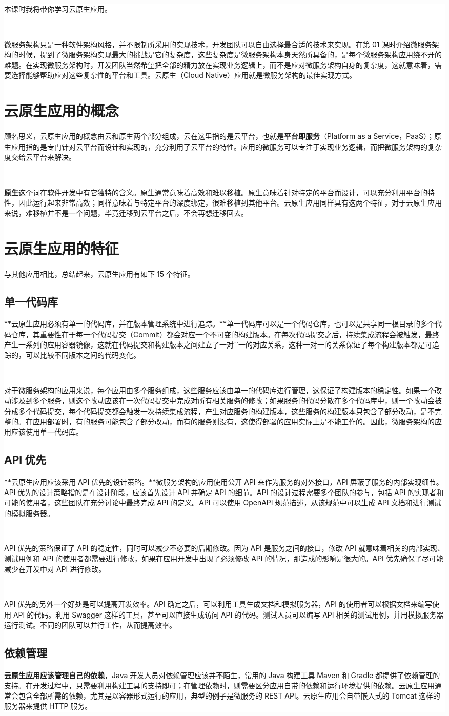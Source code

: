 本课时我将带你学习云原生应用。

<br />

微服务架构只是一种软件架构风格，并不限制所采用的实现技术，开发团队可以自由选择最合适的技术来实现。在第 01 课时介绍微服务架构的时候，提到了微服务架构实现最大的挑战是它的复杂度，这些复杂度是微服务架构本身天然所具备的，是每个微服务架构应用绕不开的难题。在实现微服务架构时，开发团队当然希望把全部的精力放在实现业务逻辑上，而不是应对微服务架构自身的复杂度，这就意味着，需要选择能够帮助应对这些复杂性的平台和工具。云原生（Cloud Native）应用就是微服务架构的最佳实现方式。

云原生应用的概念
========

顾名思义，云原生应用的概念由云和原生两个部分组成，云在这里指的是云平台，也就是**平台即服务**（Platform as a Service，PaaS）；原生应用指的是专门针对云平台而设计和实现的，充分利用了云平台的特性。应用的微服务可以专注于实现业务逻辑，而把微服务架构的复杂度交给云平台来解决。

<br />

**原生**这个词在软件开发中有它独特的含义。原生通常意味着高效和难以移植。原生意味着针对特定的平台而设计，可以充分利用平台的特性，因此运行起来非常高效；同样意味着与特定平台的深度绑定，很难移植到其他平台。云原生应用同样具有这两个特征，对于云原生应用来说，难移植并不是一个问题，毕竟迁移到云平台之后，不会再想迁移回去。

云原生应用的特征
========

与其他应用相比，总结起来，云原生应用有如下 15 个特征。

单一代码库
-----

**云原生应用必须有单一的代码库，并在版本管理系统中进行追踪。**单一代码库可以是一个代码仓库，也可以是共享同一根目录的多个代码仓库，其重要性在于每一个代码提交（Commit）都会对应一个不可变的构建版本。在每次代码提交之后，持续集成流程会被触发，最终产生一系列的应用容器镜像，这就在代码提交和构建版本之间建立了一对\`\`一的对应关系，这种一对一的关系保证了每个构建版本都是可追踪的，可以比较不同版本之间的代码变化。

<br />

对于微服务架构的应用来说，每个应用由多个服务组成，这些服务应该由单一的代码库进行管理，这保证了构建版本的稳定性。如果一个改动涉及到多个服务，则这个改动应该在一次代码提交中完成对所有相关服务的修改；如果服务的代码分散在多个代码库中，则一个改动会被分成多个代码提交，每个代码提交都会触发一次持续集成流程，产生对应服务的构建版本，这些服务的构建版本只包含了部分改动，是不完整的。在应用部署时，有的服务可能包含了部分改动，而有的服务则没有，这使得部署的应用实际上是不能工作的。因此，微服务架构的应用应该使用单一代码库。

API 优先
------

**云原生应用应该采用 API 优先的设计策略。**微服务架构的应用使用公开 API 来作为服务的对外接口，API 屏蔽了服务的内部实现细节。API 优先的设计策略指的是在设计阶段，应该首先设计 API 并确定 API 的细节。API 的设计过程需要多个团队的参与，包括 API 的实现者和可能的使用者，这些团队在充分讨论中最终完成 API 的定义。API 可以使用 OpenAPI 规范描述，从该规范中可以生成 API 文档和进行测试的模拟服务器。

<br />

API 优先的策略保证了 API 的稳定性，同时可以减少不必要的后期修改。因为 API 是服务之间的接口，修改 API 就意味着相关的内部实现、测试用例和 API 的使用者都需要进行修改，如果在应用开发中出现了必须修改 API 的情况，那造成的影响是很大的。API 优先确保了尽可能减少在开发中对 API 进行修改。

<br />

API 优先的另外一个好处是可以提高开发效率。API 确定之后，可以利用工具生成文档和模拟服务器，API 的使用者可以根据文档来编写使用 API 的代码。利用 Swagger 这样的工具，甚至可以直接生成访问 API 的代码。测试人员可以编写 API 相关的测试用例，并用模拟服务器运行测试。不同的团队可以并行工作，从而提高效率。

依赖管理
----

**云原生应用应该管理自己的依赖**，Java 开发人员对依赖管理应该并不陌生，常用的 Java 构建工具 Maven 和 Gradle 都提供了依赖管理的支持。在开发过程中，只需要利用构建工具的支持即可；在管理依赖时，则需要区分应用自带的依赖和运行环境提供的依赖。云原生应用通常会包含全部所需的依赖，尤其是以容器形式运行的应用，典型的例子是微服务的 REST API。云原生应用会自带嵌入式的 Tomcat 这样的服务器来提供 HTTP 服务。
